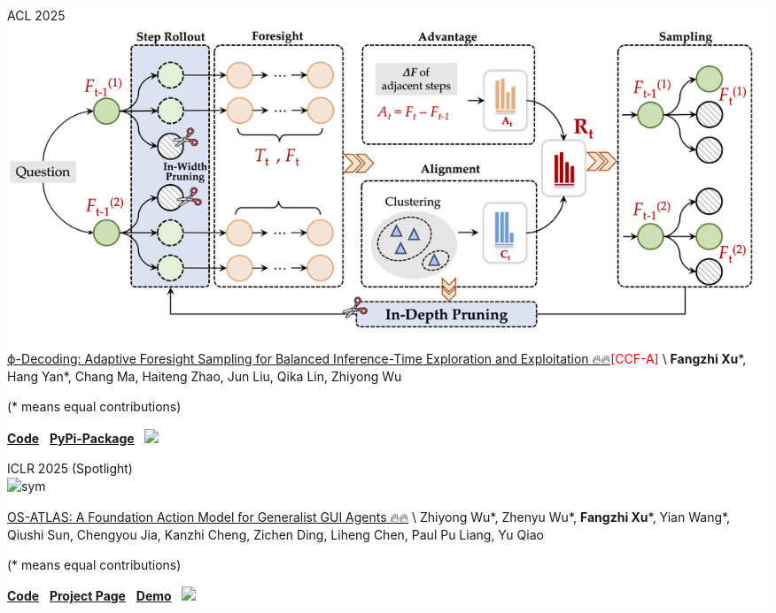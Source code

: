 </div>
</div>


<div class='paper-box'><div class='paper-box-image'><div><div class="badge">ACL 2025</div><img src='images/phi_model.png' alt="sym" width="98%"></div></div>
<div class='paper-box-text' markdown="1">

[ϕ-Decoding: Adaptive Foresight Sampling for Balanced Inference-Time Exploration and Exploitation 🔥🔥](https://arxiv.org/abs/2503.13288)<span style="color:red">[CCF-A]</span> \\
**Fangzhi Xu**\*, Hang Yan\*, Chang Ma, Haiteng Zhao, Jun Liu, Qika Lin, Zhiyong Wu

(\* means equal contributions)

[**Code**](https://github.com/xufangzhi/phi-Decoding) &nbsp;
[**PyPi-Package**](https://github.com/xufangzhi/phi-Decoding) &nbsp;
[![](https://img.shields.io/github/stars/xufangzhi/phi-Decoding?style=social&label=Code+Stars)](https://github.com/xufangzhi/phi-Decoding)

</div>
</div>



<div class='paper-box'><div class='paper-box-image'><div><div class="badge">ICLR 2025 (Spotlight)</div><img src='images/Intro.png' alt="sym" width="98%"></div></div>
<div class='paper-box-text' markdown="1">

[OS-ATLAS: A Foundation Action Model for Generalist GUI Agents 🔥🔥](https://arxiv.org/abs/2410.23218) \\
Zhiyong Wu\*, Zhenyu Wu\*, **Fangzhi Xu**\*, Yian Wang\*, Qiushi Sun, Chengyou Jia, Kanzhi Cheng, Zichen Ding, Liheng Chen, Paul Pu Liang, Yu Qiao

(\* means equal contributions)

[**Code**](https://github.com/OS-Copilot/OS-Atlas) &nbsp;
[**Project Page**](https://osatlas.github.io) &nbsp;
[**Demo**](https://huggingface.co/spaces/maxiw/OS-ATLAS) &nbsp;
[![](https://img.shields.io/github/stars/OS-Copilot/OS-Atlas?style=social&label=Code+Stars)](https://github.com/OS-Copilot/OS-Atlas)
